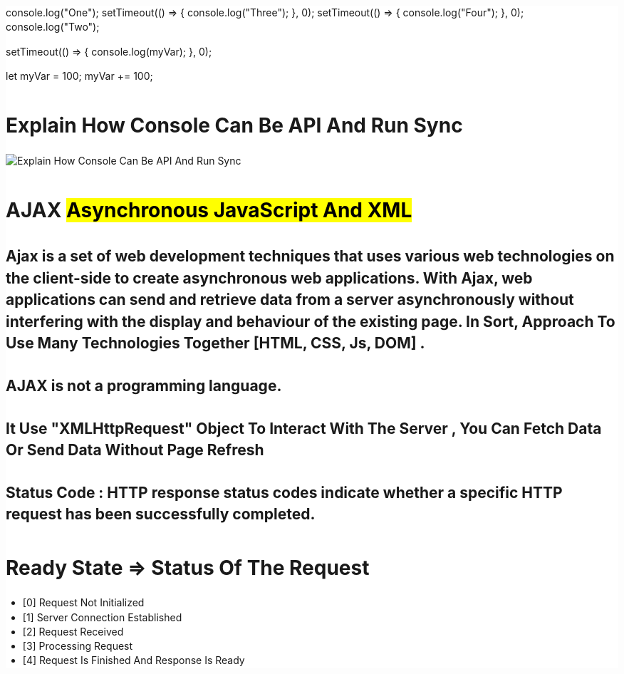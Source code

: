 console.log("One");
setTimeout(() => {
  console.log("Three");
}, 0);
setTimeout(() => {
  console.log("Four");
}, 0);
console.log("Two");

setTimeout(() => {
  console.log(myVar);
}, 0);

let myVar = 100;
myVar += 100;
</code></pre>

# Explain How Console Can Be API And Run Sync

<img src="Console API.jpg" alt="Explain How Console Can Be API And Run Sync">

# AJAX <mark>Asynchronous JavaScript And XML</mark>

## Ajax is a set of web development techniques that uses various web technologies on the client-side to create asynchronous web applications. With Ajax, web applications can send and retrieve data from a server asynchronously without interfering with the display and behaviour of the existing page. In Sort, Approach To Use Many Technologies Together [HTML, CSS, Js, DOM] .

## AJAX is not a programming language.

## It Use "XMLHttpRequest" Object To Interact With The Server , You Can Fetch Data Or Send Data Without Page Refresh

## Status Code : HTTP response status codes indicate whether a specific HTTP request has been successfully completed.

# Ready State => Status Of The Request

- [0] Request Not Initialized
- [1] Server Connection Established
- [2] Request Received
- [3] Processing Request
- [4] Request Is Finished And Response Is Ready
